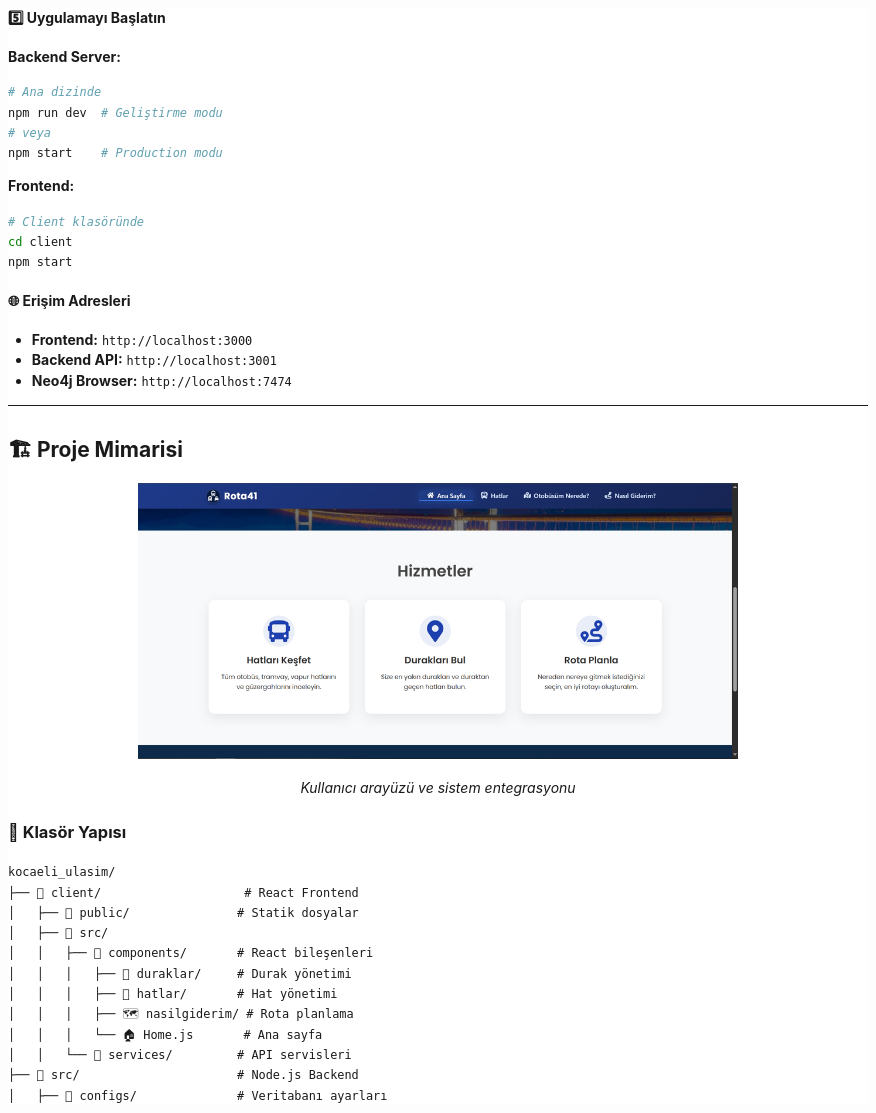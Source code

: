 #### 5️⃣ **Uygulamayı Başlatın**

**Backend Server:**
```bash
# Ana dizinde
npm run dev  # Geliştirme modu
# veya
npm start    # Production modu
```

**Frontend:**
```bash
# Client klasöründe
cd client
npm start
```

#### 🌐 **Erişim Adresleri**
- **Frontend:** `http://localhost:3000`
- **Backend API:** `http://localhost:3001`
- **Neo4j Browser:** `http://localhost:7474`

---

## 🏗️ Proje Mimarisi

<div align="center">
  <img src="screenshots/anasayfa2.png" alt="Sistem Mimarisi" width="600"/>
  <p><em>Kullanıcı arayüzü ve sistem entegrasyonu</em></p>
</div>

### 📁 **Klasör Yapısı**
```
kocaeli_ulasim/
├── 📂 client/                    # React Frontend
│   ├── 📂 public/               # Statik dosyalar
│   ├── 📂 src/
│   │   ├── 📂 components/       # React bileşenleri
│   │   │   ├── 🚏 duraklar/     # Durak yönetimi
│   │   │   ├── 🚌 hatlar/       # Hat yönetimi  
│   │   │   ├── 🗺️ nasilgiderim/ # Rota planlama
│   │   │   └── 🏠 Home.js       # Ana sayfa
│   │   └── 📂 services/         # API servisleri
├── 📂 src/                      # Node.js Backend
│   ├── 📂 configs/              # Veritabanı ayarları
```